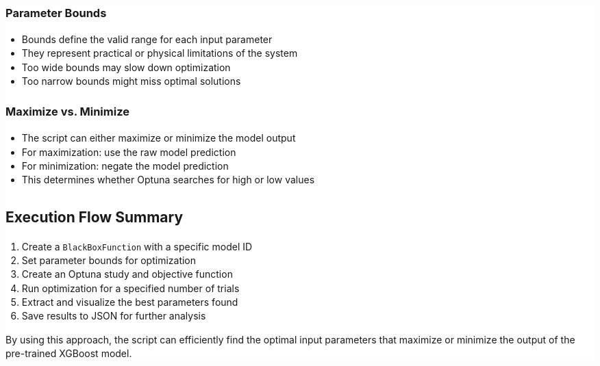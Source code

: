 ### Parameter Bounds

- Bounds define the valid range for each input parameter
- They represent practical or physical limitations of the system
- Too wide bounds may slow down optimization
- Too narrow bounds might miss optimal solutions

### Maximize vs. Minimize

- The script can either maximize or minimize the model output
- For maximization: use the raw model prediction
- For minimization: negate the model prediction
- This determines whether Optuna searches for high or low values

## Execution Flow Summary

1. Create a `BlackBoxFunction` with a specific model ID
2. Set parameter bounds for optimization
3. Create an Optuna study and objective function
4. Run optimization for a specified number of trials
5. Extract and visualize the best parameters found
6. Save results to JSON for further analysis

By using this approach, the script can efficiently find the optimal input parameters that maximize or minimize the output of the pre-trained XGBoost model.
